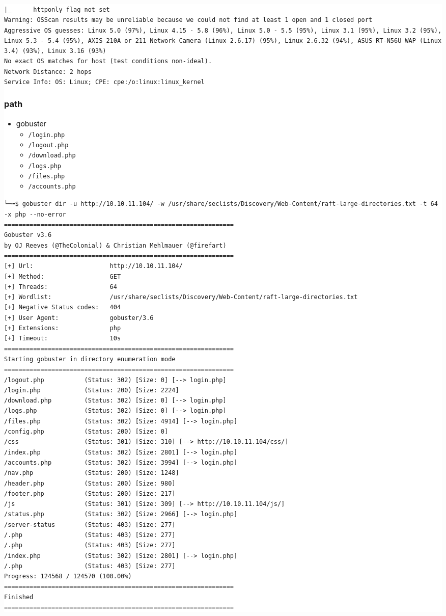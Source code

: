 ```console
|_      httponly flag not set
Warning: OSScan results may be unreliable because we could not find at least 1 open and 1 closed port
Aggressive OS guesses: Linux 5.0 (97%), Linux 4.15 - 5.8 (96%), Linux 5.0 - 5.5 (95%), Linux 3.1 (95%), Linux 3.2 (95%), Linux 5.3 - 5.4 (95%), AXIS 210A or 211 Network Camera (Linux 2.6.17) (95%), Linux 2.6.32 (94%), ASUS RT-N56U WAP (Linux 3.4) (93%), Linux 3.16 (93%)
No exact OS matches for host (test conditions non-ideal).
Network Distance: 2 hops
Service Info: OS: Linux; CPE: cpe:/o:linux:linux_kernel
```

### path

- gobuster
  - `/login.php`
  - `/logout.php`
  - `/download.php`
  - `/logs.php`
  - `/files.php`
  - `/accounts.php`

```console
└─╼$ gobuster dir -u http://10.10.11.104/ -w /usr/share/seclists/Discovery/Web-Content/raft-large-directories.txt -t 64 -x php --no-error
===============================================================
Gobuster v3.6
by OJ Reeves (@TheColonial) & Christian Mehlmauer (@firefart)
===============================================================
[+] Url:                     http://10.10.11.104/
[+] Method:                  GET
[+] Threads:                 64
[+] Wordlist:                /usr/share/seclists/Discovery/Web-Content/raft-large-directories.txt
[+] Negative Status codes:   404
[+] User Agent:              gobuster/3.6
[+] Extensions:              php
[+] Timeout:                 10s
===============================================================
Starting gobuster in directory enumeration mode
===============================================================
/logout.php           (Status: 302) [Size: 0] [--> login.php]
/login.php            (Status: 200) [Size: 2224]
/download.php         (Status: 302) [Size: 0] [--> login.php]
/logs.php             (Status: 302) [Size: 0] [--> login.php]
/files.php            (Status: 302) [Size: 4914] [--> login.php]
/config.php           (Status: 200) [Size: 0]
/css                  (Status: 301) [Size: 310] [--> http://10.10.11.104/css/]
/index.php            (Status: 302) [Size: 2801] [--> login.php]
/accounts.php         (Status: 302) [Size: 3994] [--> login.php]
/nav.php              (Status: 200) [Size: 1248]
/header.php           (Status: 200) [Size: 980]
/footer.php           (Status: 200) [Size: 217]
/js                   (Status: 301) [Size: 309] [--> http://10.10.11.104/js/]
/status.php           (Status: 302) [Size: 2966] [--> login.php]
/server-status        (Status: 403) [Size: 277]
/.php                 (Status: 403) [Size: 277]
/.php                 (Status: 403) [Size: 277]
/index.php            (Status: 302) [Size: 2801] [--> login.php]
/.php                 (Status: 403) [Size: 277]
Progress: 124568 / 124570 (100.00%)
===============================================================
Finished
===============================================================
```
